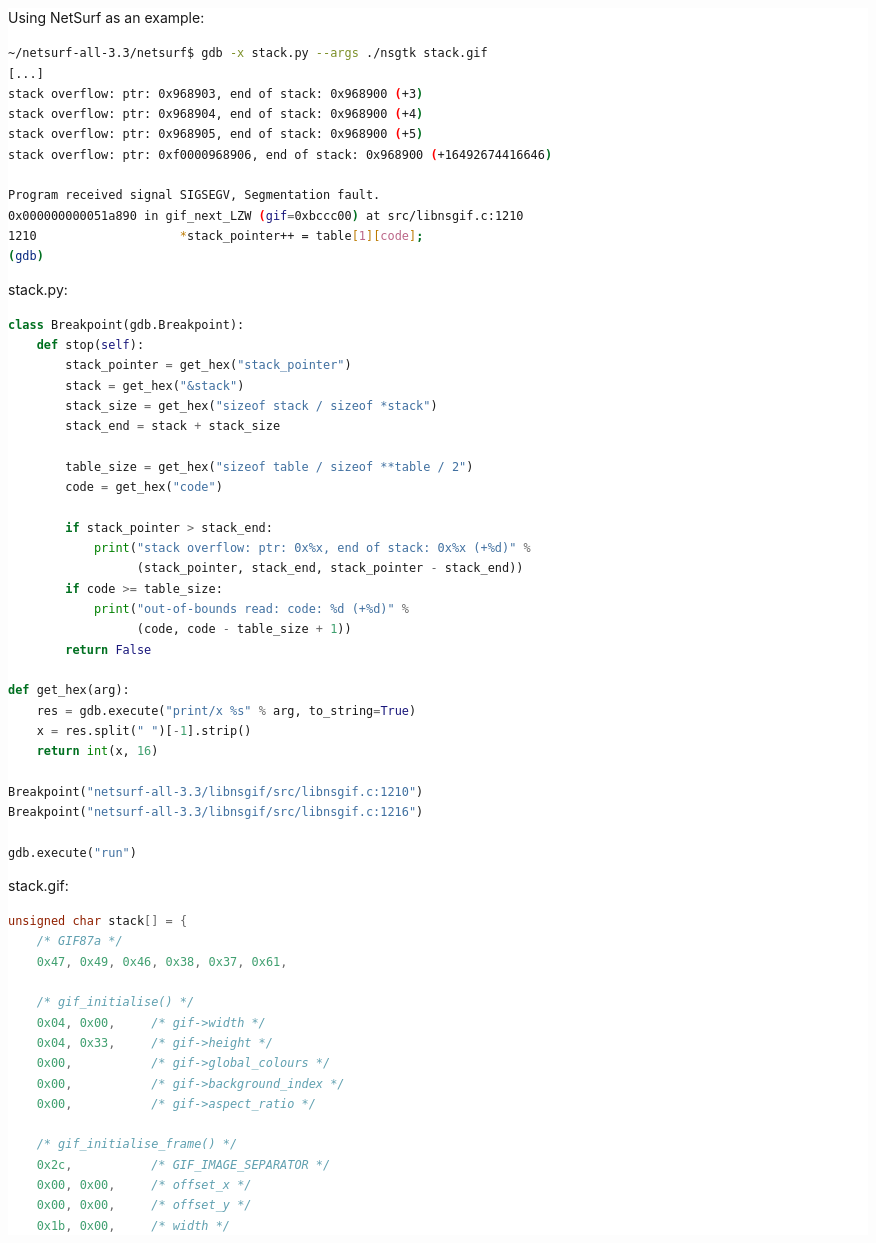 Using NetSurf as an example:

```sh
~/netsurf-all-3.3/netsurf$ gdb -x stack.py --args ./nsgtk stack.gif
[...]
stack overflow: ptr: 0x968903, end of stack: 0x968900 (+3)
stack overflow: ptr: 0x968904, end of stack: 0x968900 (+4)
stack overflow: ptr: 0x968905, end of stack: 0x968900 (+5)
stack overflow: ptr: 0xf0000968906, end of stack: 0x968900 (+16492674416646)

Program received signal SIGSEGV, Segmentation fault.
0x000000000051a890 in gif_next_LZW (gif=0xbccc00) at src/libnsgif.c:1210
1210                    *stack_pointer++ = table[1][code];
(gdb)
```


stack.py:
```python
class Breakpoint(gdb.Breakpoint):
    def stop(self):
        stack_pointer = get_hex("stack_pointer")
        stack = get_hex("&stack")
        stack_size = get_hex("sizeof stack / sizeof *stack")
        stack_end = stack + stack_size

        table_size = get_hex("sizeof table / sizeof **table / 2")
        code = get_hex("code")

        if stack_pointer > stack_end:
            print("stack overflow: ptr: 0x%x, end of stack: 0x%x (+%d)" %
                  (stack_pointer, stack_end, stack_pointer - stack_end))
        if code >= table_size:
            print("out-of-bounds read: code: %d (+%d)" %
                  (code, code - table_size + 1))
        return False

def get_hex(arg):
    res = gdb.execute("print/x %s" % arg, to_string=True)
    x = res.split(" ")[-1].strip()
    return int(x, 16)

Breakpoint("netsurf-all-3.3/libnsgif/src/libnsgif.c:1210")
Breakpoint("netsurf-all-3.3/libnsgif/src/libnsgif.c:1216")

gdb.execute("run")
```


stack.gif:
```c
unsigned char stack[] = {
    /* GIF87a */
    0x47, 0x49, 0x46, 0x38, 0x37, 0x61,

    /* gif_initialise() */
    0x04, 0x00,     /* gif->width */
    0x04, 0x33,     /* gif->height */
    0x00,           /* gif->global_colours */
    0x00,           /* gif->background_index */
    0x00,           /* gif->aspect_ratio */

    /* gif_initialise_frame() */
    0x2c,           /* GIF_IMAGE_SEPARATOR */
    0x00, 0x00,     /* offset_x */
    0x00, 0x00,     /* offset_y */
    0x1b, 0x00,     /* width */
```